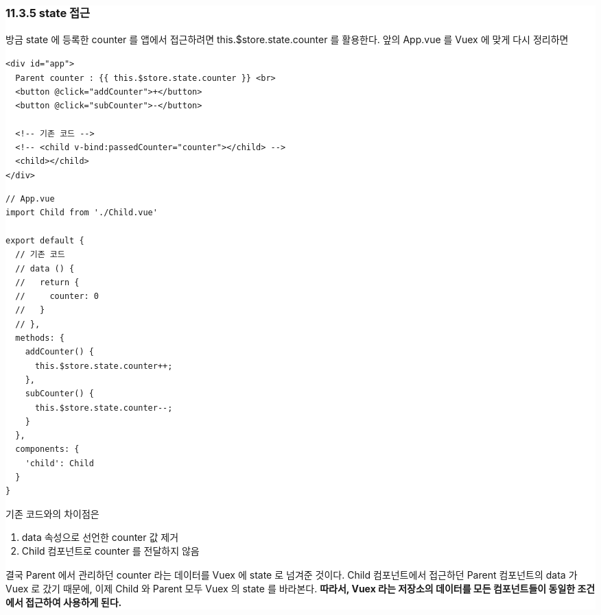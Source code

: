 ### 11.3.5 state 접근
방금 state 에 등록한 counter 를 앱에서 접근하려면 this.$store.state.counter 를 활용한다. 앞의 App.vue 를 Vuex 에 맞게 다시 정리하면
```
<div id="app">
  Parent counter : {{ this.$store.state.counter }} <br>
  <button @click="addCounter">+</button>
  <button @click="subCounter">-</button>

  <!-- 기존 코드 -->
  <!-- <child v-bind:passedCounter="counter"></child> -->
  <child></child>
</div>
```
```
// App.vue
import Child from './Child.vue'

export default {
  // 기존 코드
  // data () {
  //   return {
  //     counter: 0
  //   }
  // },
  methods: {
    addCounter() {
      this.$store.state.counter++;
    },
    subCounter() {
      this.$store.state.counter--;
    }
  },
  components: {
    'child': Child
  }
}
```
기존 코드와의 차이점은

1. data 속성으로 선언한 counter 값 제거
2. Child 컴포넌트로 counter 를 전달하지 않음

결국 Parent 에서 관리하던 counter 라는 데이터를 Vuex 에 state 로 넘겨준 것이다. Child 컴포넌트에서 접근하던 Parent 컴포넌트의 data 가 Vuex 로 갔기 때문에, 이제 Child 와 Parent 모두 Vuex 의 state 를 바라본다. **따라서, Vuex 라는 저장소의 데이터를 모든 컴포넌트들이 동일한 조건에서 접근하여 사용하게 된다.**
